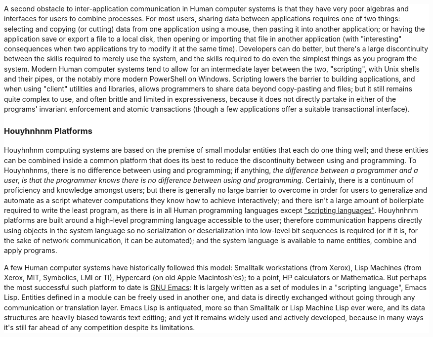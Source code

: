 A second obstacle to inter-application communication in Human computer systems
is that they have very poor algebras and interfaces
for users to combine processes.
For most users, sharing data between applications requires one of two things:
selecting and copying (or cutting) data from one application using a mouse,
then pasting it into another application;
or having the application save or export a file to a local disk,
then opening or importing that file in another application
(with "interesting" consequences when two applications try to modify it at the same time).
Developers can do better, but there's a large discontinuity between
the skills required to merely use the system,
and the skills required to do even the simplest things as you program the system.
Modern Human computer systems tend to allow for an intermediate layer between the two,
"scripting", with Unix shells and their pipes, or the notably more modern PowerShell on Windows.
Scripting lowers the barrier to building applications,
and when using "client" utilities and libraries,
allows programmers to share data beyond copy-pasting and files;
but it still remains quite complex to use, and often brittle and limited in expressiveness,
because it does not directly partake in either of the programs'
invariant enforcement and atomic transactions
(though a few applications offer a suitable transactional interface).


### Houyhnhnm Platforms ###

Houyhnhnm computing systems are based on the premise of small modular entities
that each do one thing well;
and these entities can be combined inside a common platform
that does its best to reduce the discontinuity between using and programming.
To Houyhnhnms, there is no difference between using and programming;
if anything,
_the difference between a programmer and a user, is that
the programmer knows there is no difference between using and programming_.
Certainly, there is a continuum of proficiency and knowledge amongst users;
but there is generally no large barrier to overcome
in order for users to generalize and automate as a script
whatever computations they know how to achieve interactively;
and there isn't a large amount of boilerplate required to write the least program,
as there is in all Human programming languages except
["scripting languages"](https://github.com/fare/asdf3-2013/blob/master/scripting-slides.rkt).
Houyhnhnm platforms are built around a high-level programming language accessible to the user;
therefore communication happens directly using objects in the system language
so no serialization or deserialization into low-level bit sequences is required
(or if it is, for the sake of network communication, it can be automated);
and the system language is available to name entities, combine and apply programs.

A few Human computer systems have historically followed this model:
Smalltalk workstations (from Xerox),
Lisp Machines (from Xerox, MIT, Symbolics, LMI or TI),
Hypercard (on old Apple Macintosh'es);
to a point, HP calculators or Mathematica.
But perhaps the most successful such platform to date is
[GNU Emacs](https://www.gnu.org/software/emacs/):
It is largely written as a set of modules in a "scripting language", Emacs Lisp.
Entities defined in a module can be freely used in another one,
and data is directly exchanged
without going through any communication or translation layer.
Emacs Lisp is antiquated, more so than Smalltalk or Lisp Machine Lisp ever were,
and its data structures are heavily biased towards text editing;
and yet it remains widely used and actively developed,
because in many ways it's still far ahead of any competition despite its limitations.
